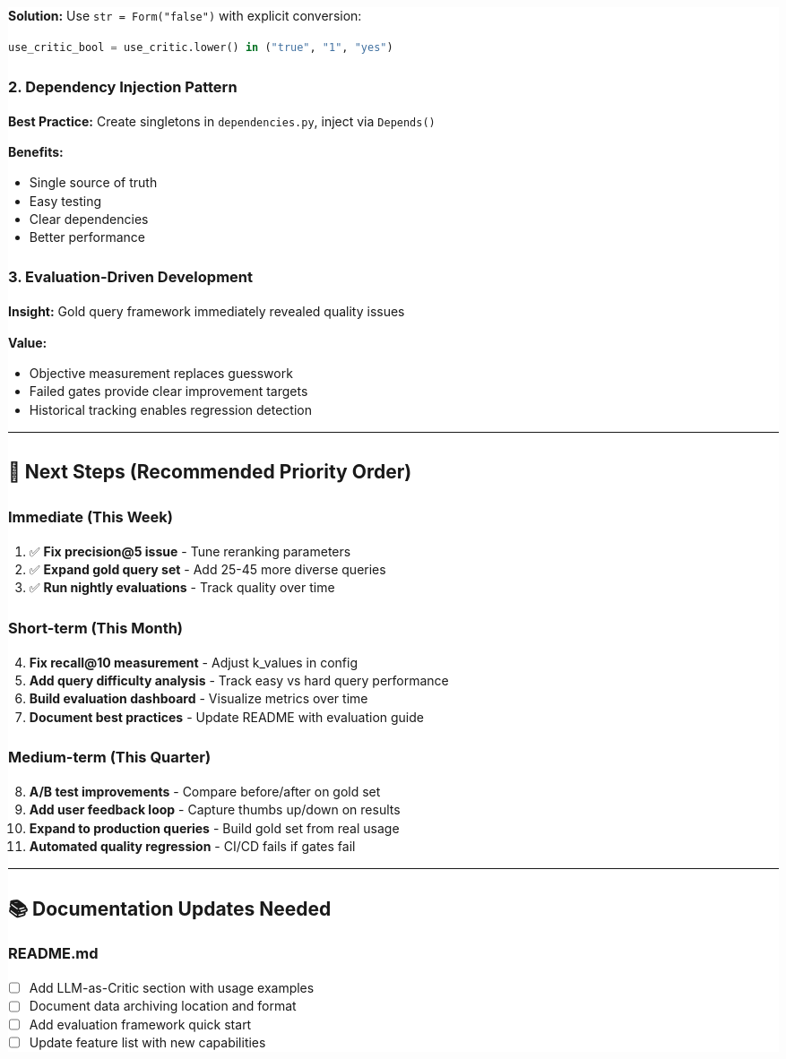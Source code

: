 **Solution:** Use `str = Form("false")` with explicit conversion:
```python
use_critic_bool = use_critic.lower() in ("true", "1", "yes")
```

### 2. Dependency Injection Pattern
**Best Practice:** Create singletons in `dependencies.py`, inject via `Depends()`

**Benefits:** 
- Single source of truth
- Easy testing
- Clear dependencies
- Better performance

### 3. Evaluation-Driven Development
**Insight:** Gold query framework immediately revealed quality issues

**Value:**
- Objective measurement replaces guesswork
- Failed gates provide clear improvement targets  
- Historical tracking enables regression detection

---

## 🚀 Next Steps (Recommended Priority Order)

### Immediate (This Week)
1. ✅ **Fix precision@5 issue** - Tune reranking parameters
2. ✅ **Expand gold query set** - Add 25-45 more diverse queries
3. ✅ **Run nightly evaluations** - Track quality over time

### Short-term (This Month)
4. **Fix recall@10 measurement** - Adjust k_values in config
5. **Add query difficulty analysis** - Track easy vs hard query performance
6. **Build evaluation dashboard** - Visualize metrics over time
7. **Document best practices** - Update README with evaluation guide

### Medium-term (This Quarter)
8. **A/B test improvements** - Compare before/after on gold set
9. **Add user feedback loop** - Capture thumbs up/down on results
10. **Expand to production queries** - Build gold set from real usage
11. **Automated quality regression** - CI/CD fails if gates fail

---

## 📚 Documentation Updates Needed

### README.md
- [ ] Add LLM-as-Critic section with usage examples
- [ ] Document data archiving location and format
- [ ] Add evaluation framework quick start
- [ ] Update feature list with new capabilities
